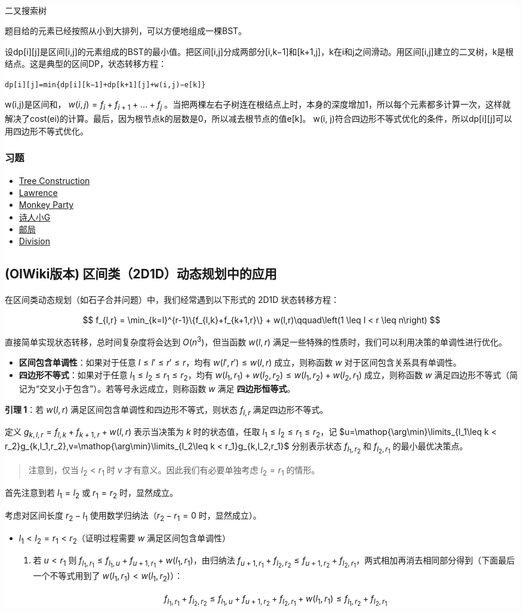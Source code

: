 二叉搜索树

题目给的元素已经按照从小到大排列，可以方便地组成一棵BST。

设dp\[i\]\[j\]是区间\[i,j\]的元素组成的BST的最小值。把区间\[i,j\]分成两部分\[i,k−1\]和\[k+1,j\]，k在i和j之间滑动。用区间\[i,j\]建立的二叉树，k是根结点。这是典型的区间DP，状态转移方程：

`dp[i][j]=min{dp[i][k−1]+dp[k+1][j]+w(i,j)−e[k]}`

w(i,j)是区间和， $w(i,j)=f_i + f_{i+1} + ... + f_j$ 。当把两棵左右子树连在根结点上时，本身的深度增加1，所以每个元素都多计算一次，这样就解决了cost(ei)的计算。最后，因为根节点k的层数是0，所以减去根节点的值e\[k\]。
w(i, j)符合四边形不等式优化的条件，所以dp[i][j]可以用四边形不等式优化。

### 习题

- [Tree Construction](http://acm.hdu.edu.cn/showproblem.php?pid=3516)
- [Lawrence](http://acm.hdu.edu.cn/showproblem.php?pid=2829)
- [Monkey Party](http://acm.hdu.edu.cn/showproblem.php?pid=3506)
- [诗人小G](https://www.luogu.com.cn/problem/P1912)
- [邮局](https://www.luogu.com.cn/problem/P4767)
- [Division](http://acm.hdu.edu.cn/showproblem.php?pid=3480)

## (OIWiki版本) 区间类（2D1D）动态规划中的应用

在区间类动态规划（如石子合并问题）中，我们经常遇到以下形式的 2D1D 状态转移方程：

$$
f_{l,r} = \min_{k=l}^{r-1}\{f_{l,k}+f_{k+1,r}\} + w(l,r)\qquad\left(1 \leq l < r \leq n\right)
$$

直接简单实现状态转移，总时间复杂度将会达到 $O(n^3)$，但当函数 $w(l,r)$ 满足一些特殊的性质时，我们可以利用决策的单调性进行优化。

-   **区间包含单调性**：如果对于任意 $l \leq l' \leq r' \leq r$，均有 $w(l',r') \leq w(l,r)$ 成立，则称函数 $w$ 对于区间包含关系具有单调性。
-   **四边形不等式**：如果对于任意 $l_1\leq l_2 \leq r_1 \leq r_2$，均有 $w(l_1,r_1)+w(l_2,r_2) \leq w(l_1,r_2) + w(l_2,r_1)$ 成立，则称函数 $w$ 满足四边形不等式（简记为“交叉小于包含”）。若等号永远成立，则称函数 $w$ 满足 **四边形恒等式**。

**引理 1**：若 $w(l, r)$ 满足区间包含单调性和四边形不等式，则状态 $f_{l,r}$ 满足四边形不等式。

定义 $g_{k,l,r}=f_{l,k}+f_{k+1,r}+w(l,r)$ 表示当决策为 $k$ 时的状态值，任取 $l_1\leq l_2\leq r_1\leq r_2$，记 $u=\mathop{\arg\min}\limits_{l_1\leq k < r_2}g_{k,l_1,r_2},v=\mathop{\arg\min}\limits_{l_2\leq k < r_1}g_{k,l_2,r_1}$ 分别表示状态 $f_{l_1,r_2}$ 和 $f_{l_2,r_1}$ 的最小最优决策点。

> 注意到，仅当 $l_2 < r_1$ 时 $v$ 才有意义。因此我们有必要单独考虑 $l_2 = r_1$ 的情形。

首先注意到若 $l_1 = l_2$ 或 $r_1 = r_2$ 时，显然成立。

考虑对区间长度 $r_2 - l_1$ 使用数学归纳法（$r_2 - r_1 = 0$ 时，显然成立）。

-   $l_1 < l_2 = r_1 < r_2$（证明过程需要 $w$ 满足区间包含单调性）

    1.  若 $u < r_1$ 则 $f_{l_1, r_1} \leq f_{l_1, u} + f_{u + 1, r_1} + w(l_1, r_1)$，由归纳法 $f_{u + 1, r_1} + f_{l_2, r_2} \leq f_{u + 1, r_2} + f_{l_2, r_1}$，两式相加再消去相同部分得到（下面最后一个不等式用到了 $w(l_1, r_1) < w(l_1, r_2)$）：

        $$
        f_{l_1, r_1} + f_{l_2, r_2} \leq f_{l_1, u} + f_{u + 1, r_2} + f_{l_2, r_1} + w(l_1, r_1) \leq f_{l_1, r_2} + f_{l_2, r_1}
        $$
